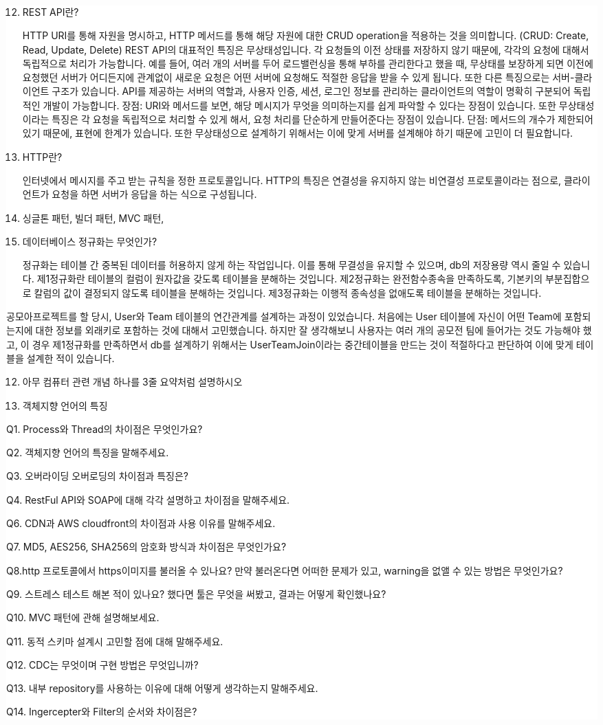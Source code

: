 12. REST API란?

    HTTP URI를 통해 자원을 명시하고, HTTP 메서드를 통해 해당 자원에 대한 CRUD operation을 적용하는 것을 의미합니다.
    (CRUD: Create, Read, Update, Delete)
    REST API의 대표적인 특징은 무상태성입니다. 각 요청들의 이전 상태를 저장하지 않기 때문에, 각각의 요청에 대해서 독립적으로 처리가 가능합니다. 예를 들어, 여러 개의 서버를 두어 로드밸런싱을 통해 부하를 관리한다고 했을 때, 무상태를 보장하게 되면 이전에 요청했던 서버가 어디든지에 관계없이 새로운 요청은 어떤 서버에 요청해도 적절한 응답을 받을 수 있게 됩니다.
    또한 다른 특징으로는 서버-클라이언트 구조가 있습니다. API를 제공하는 서버의 역할과, 사용자 인증, 세션, 로그인 정보를 관리하는 클라이언트의 역할이 명확히 구분되어 독립적인 개발이 가능합니다.
    장점: URI와 메서드를 보면, 해당 메시지가 무엇을 의미하는지를 쉽게 파악할 수 있다는 장점이 있습니다. 또한 무상태성이라는 특징은 각 요청을 독립적으로 처리할 수 있게 해서, 요청 처리를 단순하게 만들어준다는 장점이 있습니다.
    단점: 메서드의 개수가 제한되어 있기 때문에, 표현에 한계가 있습니다. 또한 무상태성으로 설계하기 위해서는 이에 맞게 서버를 설계해야 하기 때문에 고민이 더 필요합니다.

13. HTTP란?

    인터넷에서 메시지를 주고 받는 규칙을 정한 프로토콜입니다. HTTP의 특징은 연결성을 유지하지 않는 비연결성 프로토콜이라는 점으로, 클라이언트가 요청을 하면 서버가 응답을 하는 식으로 구성됩니다.

14. 싱글톤 패턴, 빌더 패턴, MVC 패턴,

15. 데이터베이스 정규화는 무엇인가?

    정규화는 테이블 간 중복된 데이터를 허용하지 않게 하는 작업입니다. 이를 통해 무결성을 유지할 수 있으며, db의 저장용량 역시 줄일 수 있습니다.
    제1정규화란 테이블의 컬럼이 원자값을 갖도록 테이블을 분해하는 것입니다.
    제2정규화는 완전함수종속을 만족하도록, 기본키의 부분집합으로 칼럼의 값이 결정되지 않도록 테이블을 분해하는 것입니다.
    제3정규화는 이행적 종속성을 없애도록 테이블을 분해하는 것입니다.

공모아프로젝트를 할 당시, User와 Team 테이블의 연간관계를 설계하는 과정이 있었습니다. 처음에는 User 테이블에 자신이 어떤 Team에 포함되는지에 대한 정보를 외래키로 포함하는 것에 대해서 고민했습니다. 하지만 잘 생각해보니 사용자는 여러 개의 공모전 팀에 들어가는 것도 가능해야 했고, 이 경우 제1정규화를 만족하면서 db를 설계하기 위해서는 UserTeamJoin이라는 중간테이블을 만드는 것이 적절하다고 판단하여 이에 맞게 테이블을 설계한 적이 있습니다.

12. 아무 컴퓨터 관련 개념 하나를 3줄 요약처럼 설명하시오

13. 객체지향 언어의 특징

Q1. Process와 Thread의 차이점은 무엇인가요?

Q2. 객체지향 언어의 특징을 말해주세요.

Q3. 오버라이딩 오버로딩의 차이점과 특징은?

Q4. RestFul API와 SOAP에 대해 각각 설명하고 차이점을 말해주세요.

Q6. CDN과 AWS cloudfront의 차이점과 사용 이유를 말해주세요.

Q7. MD5, AES256, SHA256의 암호화 방식과 차이점은 무엇인가요?

Q8.http 프로토콜에서 https이미지를 불러올 수 있나요? 만약 불러온다면 어떠한 문제가 있고, warning을 없앨 수 있는 방법은 무엇인가요?

Q9. 스트레스 테스트 해본 적이 있나요? 했다면 툴은 무엇을 써봤고, 결과는 어떻게 확인했나요?

Q10. MVC 패턴에 관해 설명해보세요.

Q11. 동적 스키마 설계시 고민할 점에 대해 말해주세요.

Q12. CDC는 무엇이며 구현 방법은 무엇입니까?

Q13. 내부 repository를 사용하는 이유에 대해 어떻게 생각하는지 말해주세요.

Q14. Ingercepter와 Filter의 순서와 차이점은?
